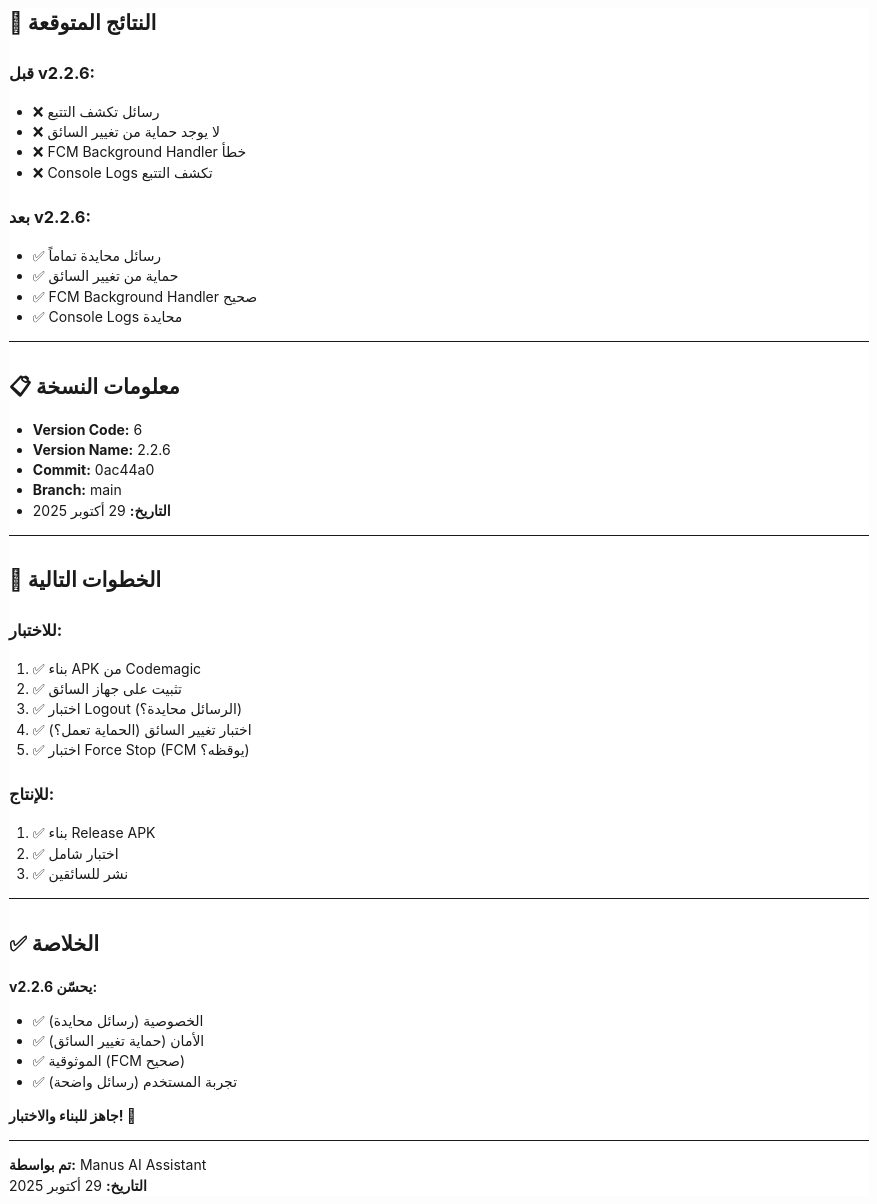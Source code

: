 ## 🎯 النتائج المتوقعة

### قبل v2.2.6:
- ❌ رسائل تكشف التتبع
- ❌ لا يوجد حماية من تغيير السائق
- ❌ FCM Background Handler خطأ
- ❌ Console Logs تكشف التتبع

### بعد v2.2.6:
- ✅ رسائل محايدة تماماً
- ✅ حماية من تغيير السائق
- ✅ FCM Background Handler صحيح
- ✅ Console Logs محايدة

---

## 📋 معلومات النسخة

- **Version Code:** 6
- **Version Name:** 2.2.6
- **Commit:** 0ac44a0
- **Branch:** main
- **التاريخ:** 29 أكتوبر 2025

---

## 🚀 الخطوات التالية

### للاختبار:
1. ✅ بناء APK من Codemagic
2. ✅ تثبيت على جهاز السائق
3. ✅ اختبار Logout (الرسائل محايدة؟)
4. ✅ اختبار تغيير السائق (الحماية تعمل؟)
5. ✅ اختبار Force Stop (FCM يوقظه؟)

### للإنتاج:
1. ✅ بناء Release APK
2. ✅ اختبار شامل
3. ✅ نشر للسائقين

---

## ✅ الخلاصة

**v2.2.6 يحسّن:**
- ✅ الخصوصية (رسائل محايدة)
- ✅ الأمان (حماية تغيير السائق)
- ✅ الموثوقية (FCM صحيح)
- ✅ تجربة المستخدم (رسائل واضحة)

**جاهز للبناء والاختبار! 🎉**

---

**تم بواسطة:** Manus AI Assistant  
**التاريخ:** 29 أكتوبر 2025

